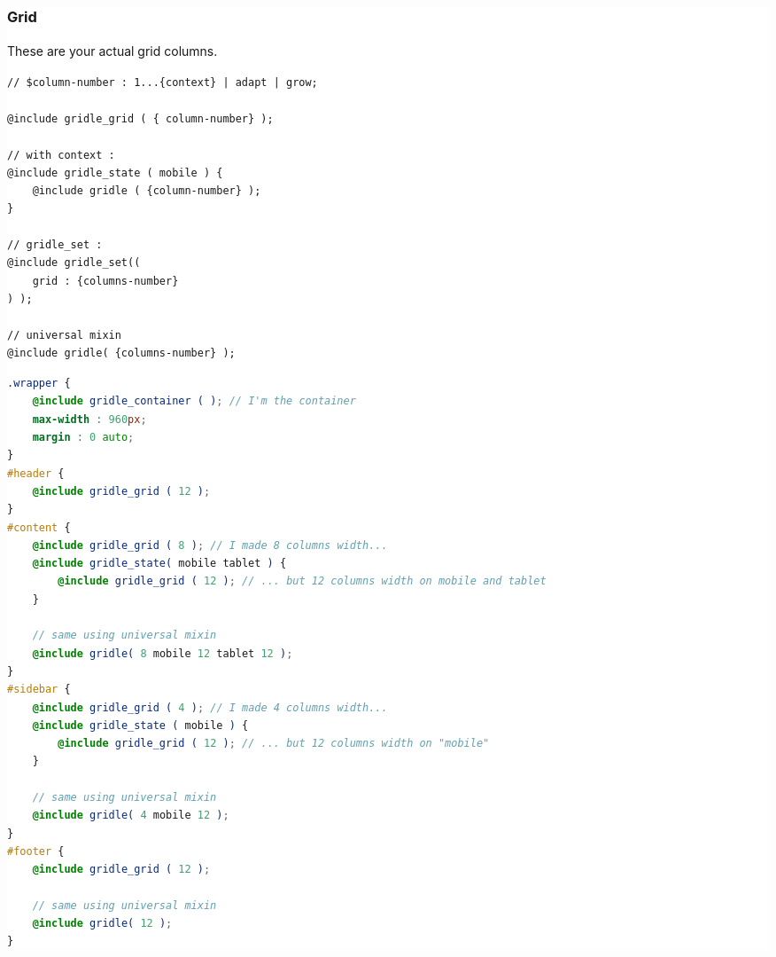 
### Grid

These are your actual grid columns.

```fn
// $column-number : 1...{context} | adapt | grow;

@include gridle_grid ( { column-number} ); 

// with context :
@include gridle_state ( mobile ) {
	@include gridle ( {column-number} ); 
}

// gridle_set :
@include gridle_set((
	grid : {columns-number}
) );

// universal mixin
@include gridle( {columns-number} );
```

```scss
.wrapper {
	@include gridle_container ( ); // I'm the container
	max-width : 960px;
	margin : 0 auto;
}
#header {
	@include gridle_grid ( 12 );
}
#content {
	@include gridle_grid ( 8 ); // I made 8 columns width...
	@include gridle_state( mobile tablet ) {
		@include gridle_grid ( 12 ); // ... but 12 columns width on mobile and tablet
	}

	// same using universal mixin
	@include gridle( 8 mobile 12 tablet 12 );
}
#sidebar {
	@include gridle_grid ( 4 ); // I made 4 columns width...
	@include gridle_state ( mobile ) {
		@include gridle_grid ( 12 ); // ... but 12 columns width on "mobile"
	}

	// same using universal mixin
	@include gridle( 4 mobile 12 );
}
#footer {
	@include gridle_grid ( 12 );

	// same using universal mixin
	@include gridle( 12 );
}
```
